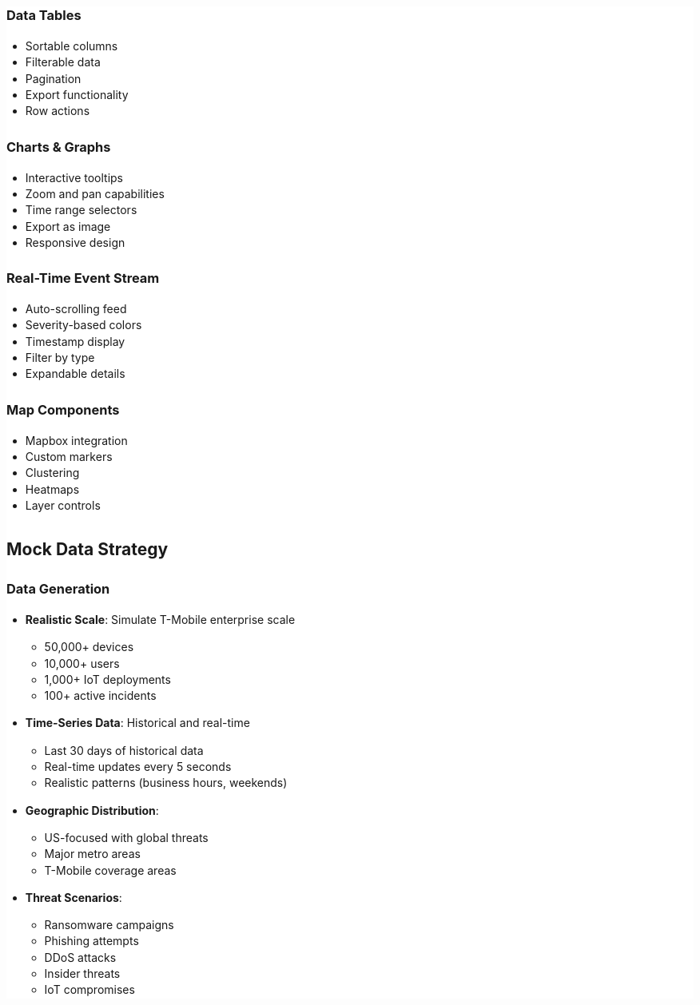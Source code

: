 ### Data Tables
- Sortable columns
- Filterable data
- Pagination
- Export functionality
- Row actions

### Charts & Graphs
- Interactive tooltips
- Zoom and pan capabilities
- Time range selectors
- Export as image
- Responsive design

### Real-Time Event Stream
- Auto-scrolling feed
- Severity-based colors
- Timestamp display
- Filter by type
- Expandable details

### Map Components
- Mapbox integration
- Custom markers
- Clustering
- Heatmaps
- Layer controls

## Mock Data Strategy

### Data Generation
- **Realistic Scale**: Simulate T-Mobile enterprise scale
  - 50,000+ devices
  - 10,000+ users
  - 1,000+ IoT deployments
  - 100+ active incidents

- **Time-Series Data**: Historical and real-time
  - Last 30 days of historical data
  - Real-time updates every 5 seconds
  - Realistic patterns (business hours, weekends)

- **Geographic Distribution**: 
  - US-focused with global threats
  - Major metro areas
  - T-Mobile coverage areas

- **Threat Scenarios**:
  - Ransomware campaigns
  - Phishing attempts
  - DDoS attacks
  - Insider threats
  - IoT compromises
